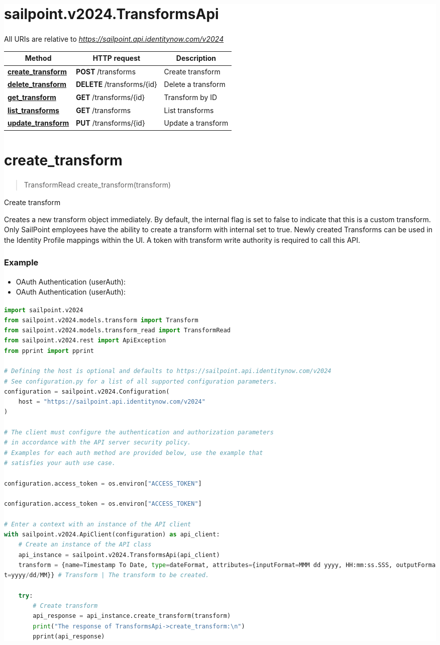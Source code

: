 # sailpoint.v2024.TransformsApi

All URIs are relative to *https://sailpoint.api.identitynow.com/v2024*

Method | HTTP request | Description
------------- | ------------- | -------------
[**create_transform**](TransformsApi.md#create_transform) | **POST** /transforms | Create transform
[**delete_transform**](TransformsApi.md#delete_transform) | **DELETE** /transforms/{id} | Delete a transform
[**get_transform**](TransformsApi.md#get_transform) | **GET** /transforms/{id} | Transform by ID
[**list_transforms**](TransformsApi.md#list_transforms) | **GET** /transforms | List transforms
[**update_transform**](TransformsApi.md#update_transform) | **PUT** /transforms/{id} | Update a transform


# **create_transform**
> TransformRead create_transform(transform)

Create transform

Creates a new transform object immediately. By default, the internal flag is set to false to indicate that this is a custom transform. Only SailPoint employees have the ability to create a transform with internal set to true. Newly created Transforms can be used in the Identity Profile mappings within the UI. A token with transform write authority is required to call this API.

### Example

* OAuth Authentication (userAuth):
* OAuth Authentication (userAuth):

```python
import sailpoint.v2024
from sailpoint.v2024.models.transform import Transform
from sailpoint.v2024.models.transform_read import TransformRead
from sailpoint.v2024.rest import ApiException
from pprint import pprint

# Defining the host is optional and defaults to https://sailpoint.api.identitynow.com/v2024
# See configuration.py for a list of all supported configuration parameters.
configuration = sailpoint.v2024.Configuration(
    host = "https://sailpoint.api.identitynow.com/v2024"
)

# The client must configure the authentication and authorization parameters
# in accordance with the API server security policy.
# Examples for each auth method are provided below, use the example that
# satisfies your auth use case.

configuration.access_token = os.environ["ACCESS_TOKEN"]

configuration.access_token = os.environ["ACCESS_TOKEN"]

# Enter a context with an instance of the API client
with sailpoint.v2024.ApiClient(configuration) as api_client:
    # Create an instance of the API class
    api_instance = sailpoint.v2024.TransformsApi(api_client)
    transform = {name=Timestamp To Date, type=dateFormat, attributes={inputFormat=MMM dd yyyy, HH:mm:ss.SSS, outputFormat=yyyy/dd/MM}} # Transform | The transform to be created.

    try:
        # Create transform
        api_response = api_instance.create_transform(transform)
        print("The response of TransformsApi->create_transform:\n")
        pprint(api_response)
```